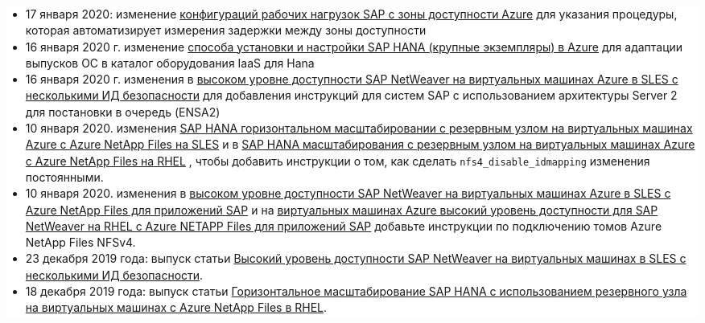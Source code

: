 - 17 января 2020: изменение [конфигураций рабочих нагрузок SAP с зоны доступности Azure](./sap-ha-availability-zones.md) для указания процедуры, которая автоматизирует измерения задержки между зоны доступности
- 16 января 2020 г. изменение [способа установки и настройки SAP HANA (крупные экземпляры) в Azure](./hana-installation.md) для адаптации выпусков ОС в каталог оборудования IaaS для Hana
- 16 января 2020 г. изменения в [высоком уровне доступности SAP NetWeaver на виртуальных машинах Azure в SLES с несколькими ИД безопасности](./high-availability-guide-suse-multi-sid.md) для добавления инструкций для систем SAP с использованием архитектуры Server 2 для постановки в очередь (ENSA2)
- 10 января 2020. изменения [SAP HANA горизонтальном масштабировании с резервным узлом на виртуальных машинах Azure с Azure NetApp Files на SLES](./sap-hana-scale-out-standby-netapp-files-suse.md) и в [SAP HANA масштабирования с резервным узлом на виртуальных машинах Azure с Azure NetApp Files на RHEL](./sap-hana-scale-out-standby-netapp-files-rhel.md) , чтобы добавить инструкции о том, как сделать `nfs4_disable_idmapping` изменения постоянными.
- 10 января 2020. изменения в [высоком уровне доступности SAP NetWeaver на виртуальных машинах Azure в SLES с Azure NetApp Files для приложений SAP](./high-availability-guide-suse-netapp-files.md) и на [виртуальных машинах Azure высокий уровень доступности для SAP NetWeaver на RHEL с Azure NETAPP Files для приложений SAP](./high-availability-guide-rhel-netapp-files.md) добавьте инструкции по подключению томов Azure NetApp Files NFSv4.
- 23 декабря 2019 года: выпуск статьи [Высокий уровень доступности SAP NetWeaver на виртуальных машинах в SLES с несколькими ИД безопасности](./high-availability-guide-suse-multi-sid.md).
- 18 декабря 2019 года: выпуск статьи [Горизонтальное масштабирование SAP HANA с использованием резервного узла на виртуальных машинах с Azure NetApp Files в RHEL](./sap-hana-scale-out-standby-netapp-files-rhel.md).
